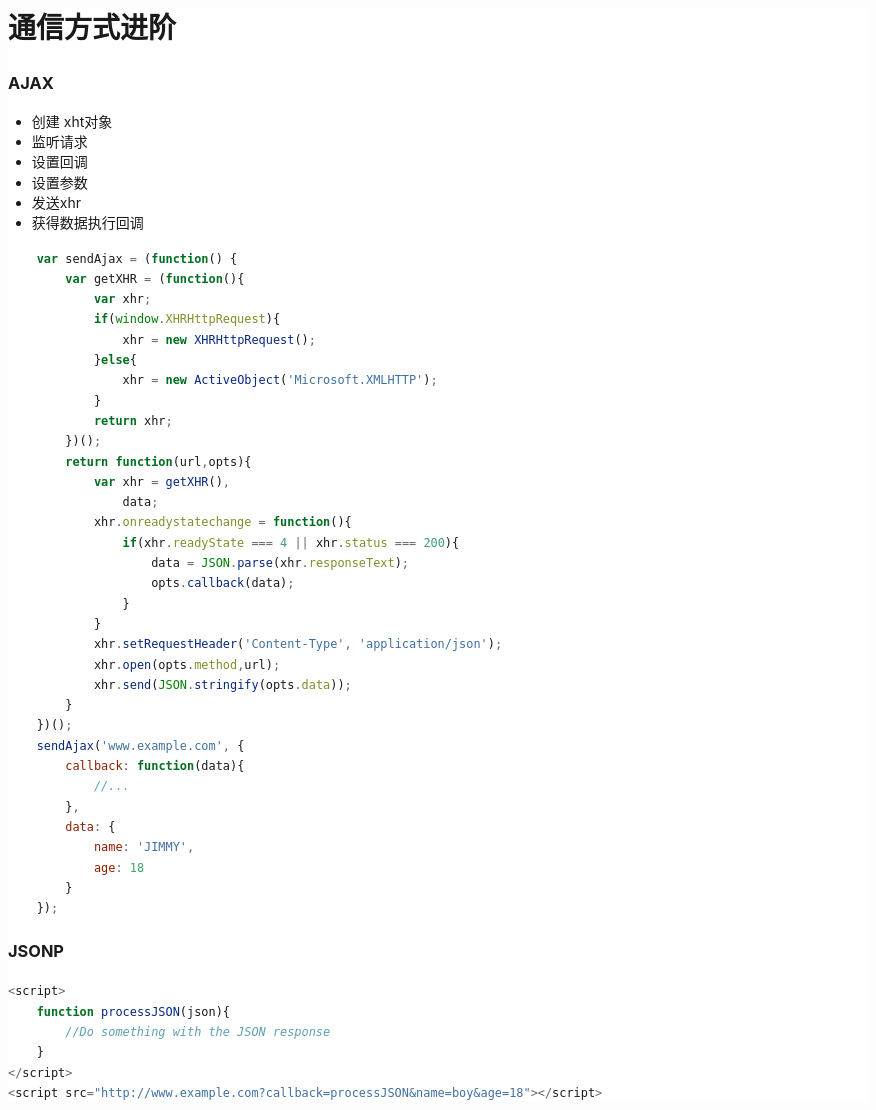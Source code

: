 # 通信方式进阶

### AJAX

+ 创建 xht对象
+ 监听请求
+ 设置回调
+ 设置参数
+ 发送xhr
+ 获得数据执行回调

```JavaScript
	var sendAjax = (function() {
		var getXHR = (function(){
			var xhr;
			if(window.XHRHttpRequest){
				xhr = new XHRHttpRequest();
			}else{
				xhr = new ActiveObject('Microsoft.XMLHTTP');
			}
			return xhr;
		})();	
		return function(url,opts){
			var xhr = getXHR(),
				data;
			xhr.onreadystatechange = function(){
				if(xhr.readyState === 4 || xhr.status === 200){
					data = JSON.parse(xhr.responseText);
					opts.callback(data);
				}
			}
			xhr.setRequestHeader('Content-Type', 'application/json');
			xhr.open(opts.method,url);
			xhr.send(JSON.stringify(opts.data));
		}
	})();
	sendAjax('www.example.com', {
		callback: function(data){
			//...
		},
		data: {
			name: 'JIMMY',
			age: 18
		}
	});
```

### JSONP

```JavaScript
<script>
	function processJSON(json){
		//Do something with the JSON response
	}
</script>
<script src="http://www.example.com?callback=processJSON&name=boy&age=18"></script>
```
